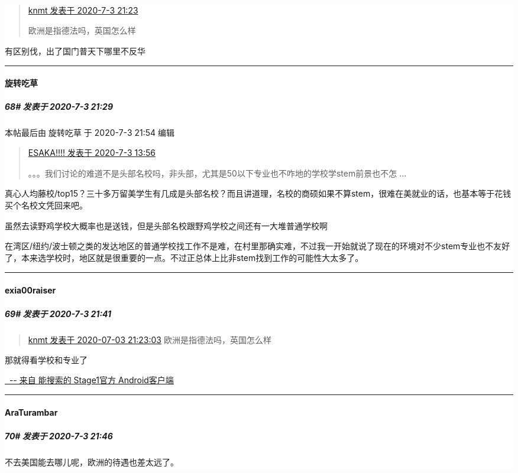 <blockquote><a href="httphttps://bbs.saraba1st.com/2b/forum.php?mod=redirect&amp;goto=findpost&amp;pid=48055457&amp;ptid=1945542" target="_blank">knmt 发表于 2020-7-3 21:23</a>

欧洲是指德法吗，英国怎么样</blockquote>
有区别伐，出了国门普天下哪里不反华







-----

####  旋转吃草  
##### 68#       发表于 2020-7-3 21:29



 本帖最后由 旋转吃草 于 2020-7-3 21:54 编辑 
<blockquote><a href="httphttps://bbs.saraba1st.com/2b/forum.php?mod=redirect&amp;goto=findpost&amp;pid=48049296&amp;ptid=1945542" target="_blank">ESAKA!!!! 发表于 2020-7-3 13:56</a>

。。。我们讨论的难道不是头部名校吗，非头部，尤其是50以下专业也不咋地的学校学stem前景也不怎 ...</blockquote>

真心人均藤校/top15？三十多万留美学生有几成是头部名校？而且讲道理，名校的商硕如果不算stem，很难在美就业的话，也基本等于花钱买个名校文凭回来吧。

虽然去读野鸡学校大概率也是送钱，但是头部名校跟野鸡学校之间还有一大堆普通学校啊

在湾区/纽约/波士顿之类的发达地区的普通学校找工作不是难，在村里那确实难，不过我一开始就说了现在的环境对不少stem专业也不友好了，本来选学校时，地区就是很重要的一点。不过正总体上比非stem找到工作的可能性大太多了。







-----

####  exia00raiser  
##### 69#       发表于 2020-7-3 21:41



<blockquote><a href="httphttps://bbs.saraba1st.com/2b/forum.php?mod=redirect&amp;goto=findpost&amp;pid=48055457&amp;ptid=1945542" target="_blank">knmt 发表于 2020-07-03 21:23:03</a>
欧洲是指德法吗，英国怎么样</blockquote>那就得看学校和专业了

[  -- 来自 能搜索的 Stage1官方 Android客户端](https://www.coolapk.com/apk/140634)







-----

####  AraTurambar  
##### 70#       发表于 2020-7-3 21:46




不去美国能去哪儿呢，欧洲的待遇也差太远了。
